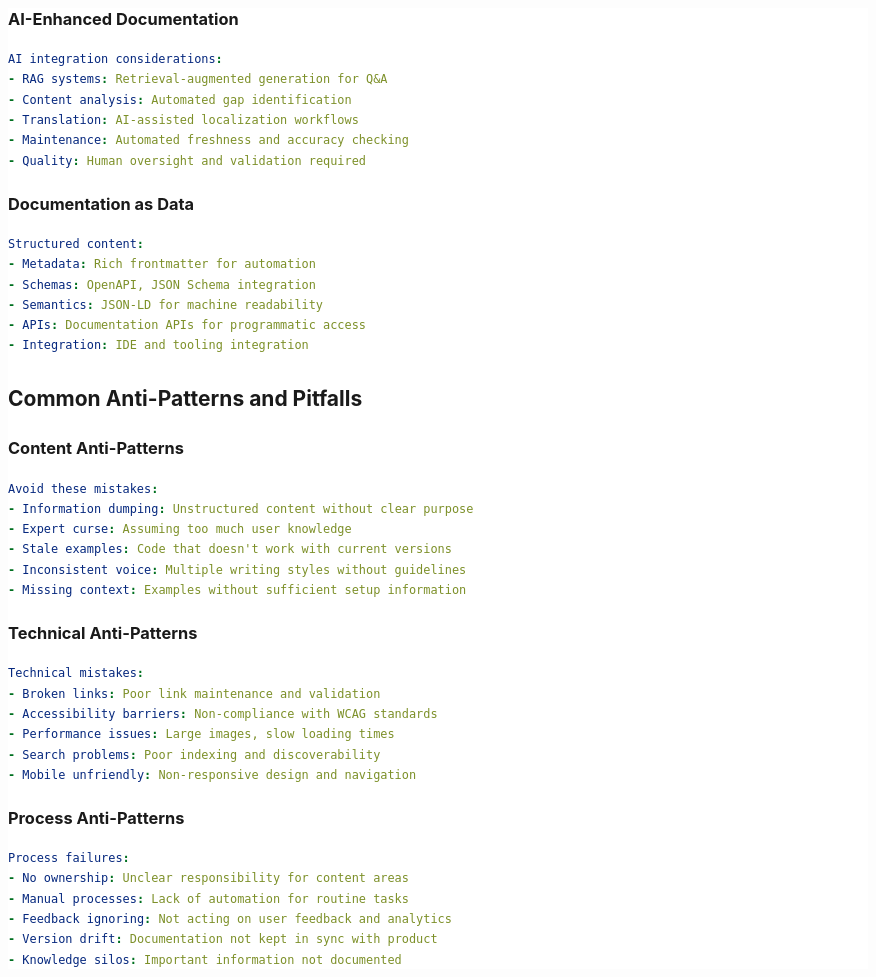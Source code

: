### AI-Enhanced Documentation

```yaml
AI integration considerations:
- RAG systems: Retrieval-augmented generation for Q&A
- Content analysis: Automated gap identification
- Translation: AI-assisted localization workflows
- Maintenance: Automated freshness and accuracy checking
- Quality: Human oversight and validation required
```

### Documentation as Data

```yaml
Structured content:
- Metadata: Rich frontmatter for automation
- Schemas: OpenAPI, JSON Schema integration
- Semantics: JSON-LD for machine readability
- APIs: Documentation APIs for programmatic access
- Integration: IDE and tooling integration
```

## Common Anti-Patterns and Pitfalls

### Content Anti-Patterns

```yaml
Avoid these mistakes:
- Information dumping: Unstructured content without clear purpose
- Expert curse: Assuming too much user knowledge
- Stale examples: Code that doesn't work with current versions
- Inconsistent voice: Multiple writing styles without guidelines
- Missing context: Examples without sufficient setup information
```

### Technical Anti-Patterns

```yaml
Technical mistakes:
- Broken links: Poor link maintenance and validation
- Accessibility barriers: Non-compliance with WCAG standards
- Performance issues: Large images, slow loading times
- Search problems: Poor indexing and discoverability
- Mobile unfriendly: Non-responsive design and navigation
```

### Process Anti-Patterns

```yaml
Process failures:
- No ownership: Unclear responsibility for content areas
- Manual processes: Lack of automation for routine tasks
- Feedback ignoring: Not acting on user feedback and analytics
- Version drift: Documentation not kept in sync with product
- Knowledge silos: Important information not documented
```
